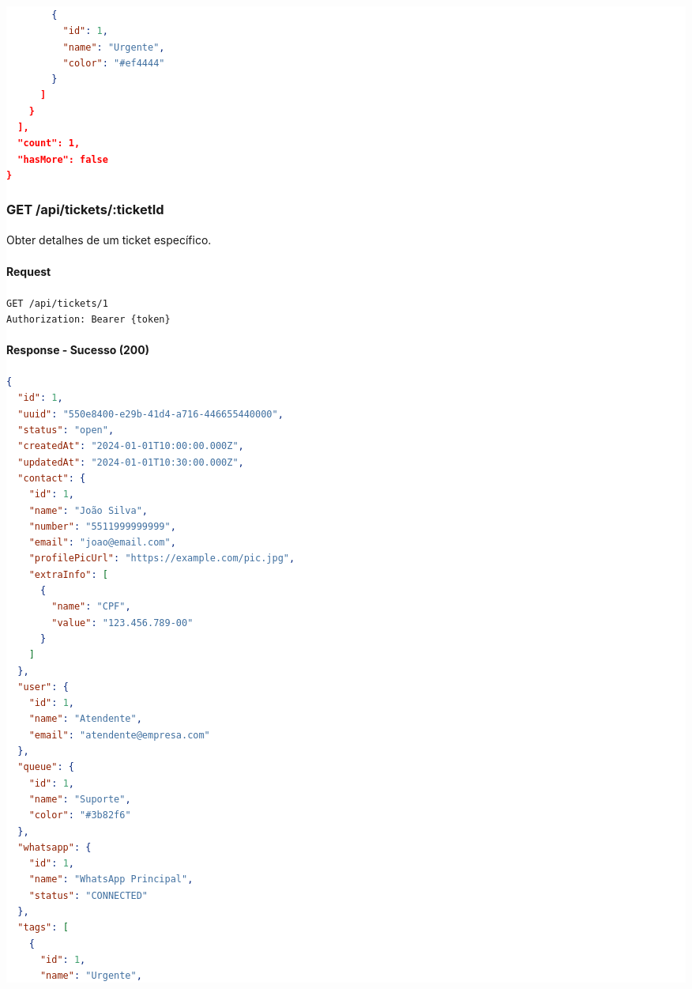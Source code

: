 ```json
        {
          "id": 1,
          "name": "Urgente",
          "color": "#ef4444"
        }
      ]
    }
  ],
  "count": 1,
  "hasMore": false
}
```

### GET /api/tickets/:ticketId

Obter detalhes de um ticket específico.

#### Request

```http
GET /api/tickets/1
Authorization: Bearer {token}
```

#### Response - Sucesso (200)

```json
{
  "id": 1,
  "uuid": "550e8400-e29b-41d4-a716-446655440000",
  "status": "open",
  "createdAt": "2024-01-01T10:00:00.000Z",
  "updatedAt": "2024-01-01T10:30:00.000Z",
  "contact": {
    "id": 1,
    "name": "João Silva",
    "number": "5511999999999",
    "email": "joao@email.com",
    "profilePicUrl": "https://example.com/pic.jpg",
    "extraInfo": [
      {
        "name": "CPF",
        "value": "123.456.789-00"
      }
    ]
  },
  "user": {
    "id": 1,
    "name": "Atendente",
    "email": "atendente@empresa.com"
  },
  "queue": {
    "id": 1,
    "name": "Suporte",
    "color": "#3b82f6"
  },
  "whatsapp": {
    "id": 1,
    "name": "WhatsApp Principal",
    "status": "CONNECTED"
  },
  "tags": [
    {
      "id": 1,
      "name": "Urgente",
```